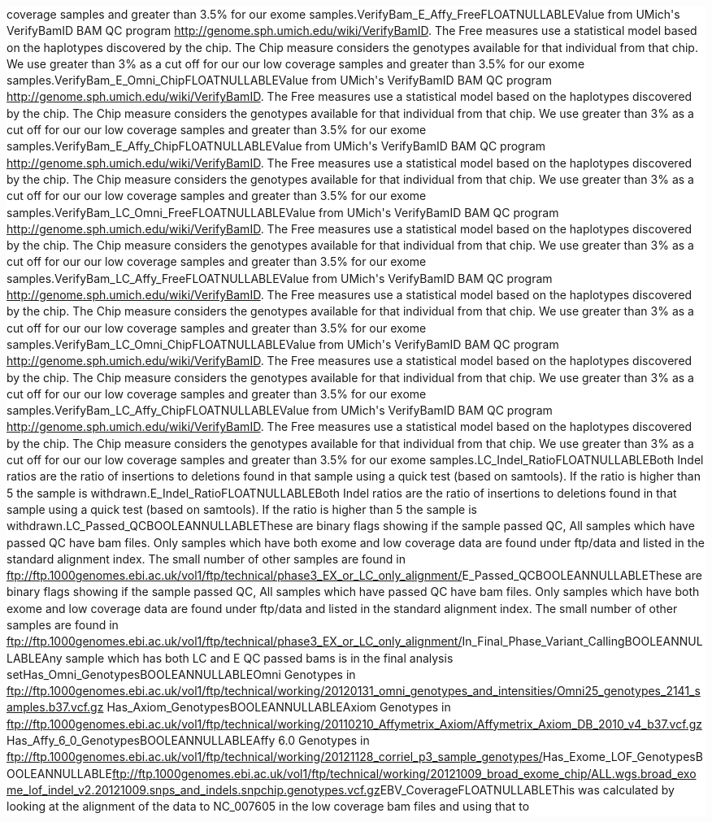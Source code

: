 coverage samples and greater than 3.5% for our exome samples.</td></tr><tr><td>VerifyBam_E_Affy_Free</td><td>FLOAT</td><td>NULLABLE</td><td>Value from UMich's VerifyBamID BAM QC program http://genome.sph.umich.edu/wiki/VerifyBamID.  The Free measures use a statistical model based on the haplotypes discovered by the chip. The Chip measure considers the genotypes available for that individual from that chip. We use greater than 3% as a cut off for our our low coverage samples and greater than 3.5% for our exome samples.</td></tr><tr><td>VerifyBam_E_Omni_Chip</td><td>FLOAT</td><td>NULLABLE</td><td>Value from UMich's VerifyBamID BAM QC program http://genome.sph.umich.edu/wiki/VerifyBamID.  The Free measures use a statistical model based on the haplotypes discovered by the chip. The Chip measure considers the genotypes available for that individual from that chip. We use greater than 3% as a cut off for our our low coverage samples and greater than 3.5% for our exome samples.</td></tr><tr><td>VerifyBam_E_Affy_Chip</td><td>FLOAT</td><td>NULLABLE</td><td>Value from UMich's VerifyBamID BAM QC program http://genome.sph.umich.edu/wiki/VerifyBamID.  The Free measures use a statistical model based on the haplotypes discovered by the chip. The Chip measure considers the genotypes available for that individual from that chip. We use greater than 3% as a cut off for our our low coverage samples and greater than 3.5% for our exome samples.</td></tr><tr><td>VerifyBam_LC_Omni_Free</td><td>FLOAT</td><td>NULLABLE</td><td>Value from UMich's VerifyBamID BAM QC program http://genome.sph.umich.edu/wiki/VerifyBamID.  The Free measures use a statistical model based on the haplotypes discovered by the chip. The Chip measure considers the genotypes available for that individual from that chip. We use greater than 3% as a cut off for our our low coverage samples and greater than 3.5% for our exome samples.</td></tr><tr><td>VerifyBam_LC_Affy_Free</td><td>FLOAT</td><td>NULLABLE</td><td>Value from UMich's VerifyBamID BAM QC program http://genome.sph.umich.edu/wiki/VerifyBamID.  The Free measures use a statistical model based on the haplotypes discovered by the chip. The Chip measure considers the genotypes available for that individual from that chip. We use greater than 3% as a cut off for our our low coverage samples and greater than 3.5% for our exome samples.</td></tr><tr><td>VerifyBam_LC_Omni_Chip</td><td>FLOAT</td><td>NULLABLE</td><td>Value from UMich's VerifyBamID BAM QC program http://genome.sph.umich.edu/wiki/VerifyBamID.  The Free measures use a statistical model based on the haplotypes discovered by the chip. The Chip measure considers the genotypes available for that individual from that chip. We use greater than 3% as a cut off for our our low coverage samples and greater than 3.5% for our exome samples.</td></tr><tr><td>VerifyBam_LC_Affy_Chip</td><td>FLOAT</td><td>NULLABLE</td><td>Value from UMich's VerifyBamID BAM QC program http://genome.sph.umich.edu/wiki/VerifyBamID.  The Free measures use a statistical model based on the haplotypes discovered by the chip. The Chip measure considers the genotypes available for that individual from that chip. We use greater than 3% as a cut off for our our low coverage samples and greater than 3.5% for our exome samples.</td></tr><tr><td>LC_Indel_Ratio</td><td>FLOAT</td><td>NULLABLE</td><td>Both Indel ratios are the ratio of insertions to deletions found in that sample using a quick test (based on samtools). If the ratio is higher than 5 the sample is withdrawn.</td></tr><tr><td>E_Indel_Ratio</td><td>FLOAT</td><td>NULLABLE</td><td>Both Indel ratios are the ratio of insertions to deletions found in that sample using a quick test (based on samtools). If the ratio is higher than 5 the sample is withdrawn.</td></tr><tr><td>LC_Passed_QC</td><td>BOOLEAN</td><td>NULLABLE</td><td>These are binary flags showing if the sample passed QC, All samples which have passed QC have bam files. Only samples which have both exome and low coverage data are found under ftp/data and listed in the standard alignment index. The small number of other samples are found in ftp://ftp.1000genomes.ebi.ac.uk/vol1/ftp/technical/phase3_EX_or_LC_only_alignment/</td></tr><tr><td>E_Passed_QC</td><td>BOOLEAN</td><td>NULLABLE</td><td>These are binary flags showing if the sample passed QC, All samples which have passed QC have bam files. Only samples which have both exome and low coverage data are found under ftp/data and listed in the standard alignment index. The small number of other samples are found in ftp://ftp.1000genomes.ebi.ac.uk/vol1/ftp/technical/phase3_EX_or_LC_only_alignment/</td></tr><tr><td>In_Final_Phase_Variant_Calling</td><td>BOOLEAN</td><td>NULLABLE</td><td>Any sample which has both LC and E QC passed bams is in the final analysis set</td></tr><tr><td>Has_Omni_Genotypes</td><td>BOOLEAN</td><td>NULLABLE</td><td>Omni Genotypes in ftp://ftp.1000genomes.ebi.ac.uk/vol1/ftp/technical/working/20120131_omni_genotypes_and_intensities/Omni25_genotypes_2141_samples.b37.vcf.gz   </td></tr><tr><td>Has_Axiom_Genotypes</td><td>BOOLEAN</td><td>NULLABLE</td><td>Axiom Genotypes in ftp://ftp.1000genomes.ebi.ac.uk/vol1/ftp/technical/working/20110210_Affymetrix_Axiom/Affymetrix_Axiom_DB_2010_v4_b37.vcf.gz         </td></tr><tr><td>Has_Affy_6_0_Genotypes</td><td>BOOLEAN</td><td>NULLABLE</td><td>Affy 6.0 Genotypes in  ftp://ftp.1000genomes.ebi.ac.uk/vol1/ftp/technical/working/20121128_corriel_p3_sample_genotypes/</td></tr><tr><td>Has_Exome_LOF_Genotypes</td><td>BOOLEAN</td><td>NULLABLE</td><td>ftp://ftp.1000genomes.ebi.ac.uk/vol1/ftp/technical/working/20121009_broad_exome_chip/ALL.wgs.broad_exome_lof_indel_v2.20121009.snps_and_indels.snpchip.genotypes.vcf.gz</td></tr><tr><td>EBV_Coverage</td><td>FLOAT</td><td>NULLABLE</td><td>This was calculated by looking at the alignment of the data to NC_007605 in the low coverage bam files and using that to